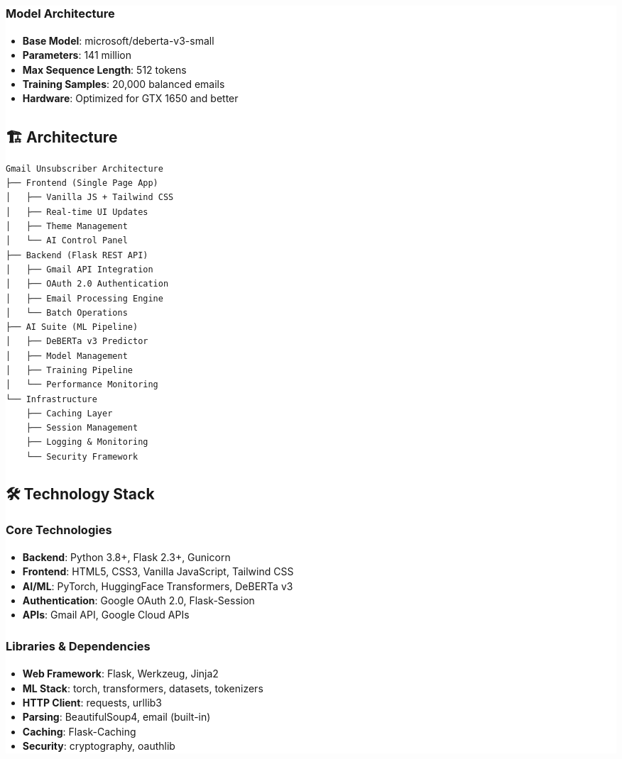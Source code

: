 ### Model Architecture
- **Base Model**: microsoft/deberta-v3-small
- **Parameters**: 141 million
- **Max Sequence Length**: 512 tokens
- **Training Samples**: 20,000 balanced emails
- **Hardware**: Optimized for GTX 1650 and better

## 🏗️ Architecture

```
Gmail Unsubscriber Architecture
├── Frontend (Single Page App)
│   ├── Vanilla JS + Tailwind CSS
│   ├── Real-time UI Updates
│   ├── Theme Management
│   └── AI Control Panel
├── Backend (Flask REST API)
│   ├── Gmail API Integration
│   ├── OAuth 2.0 Authentication
│   ├── Email Processing Engine
│   └── Batch Operations
├── AI Suite (ML Pipeline)
│   ├── DeBERTa v3 Predictor
│   ├── Model Management
│   ├── Training Pipeline
│   └── Performance Monitoring
└── Infrastructure
    ├── Caching Layer
    ├── Session Management
    ├── Logging & Monitoring
    └── Security Framework
```

## 🛠️ Technology Stack

### Core Technologies
- **Backend**: Python 3.8+, Flask 2.3+, Gunicorn
- **Frontend**: HTML5, CSS3, Vanilla JavaScript, Tailwind CSS
- **AI/ML**: PyTorch, HuggingFace Transformers, DeBERTa v3
- **Authentication**: Google OAuth 2.0, Flask-Session
- **APIs**: Gmail API, Google Cloud APIs

### Libraries & Dependencies
- **Web Framework**: Flask, Werkzeug, Jinja2
- **ML Stack**: torch, transformers, datasets, tokenizers
- **HTTP Client**: requests, urllib3
- **Parsing**: BeautifulSoup4, email (built-in)
- **Caching**: Flask-Caching
- **Security**: cryptography, oauthlib
